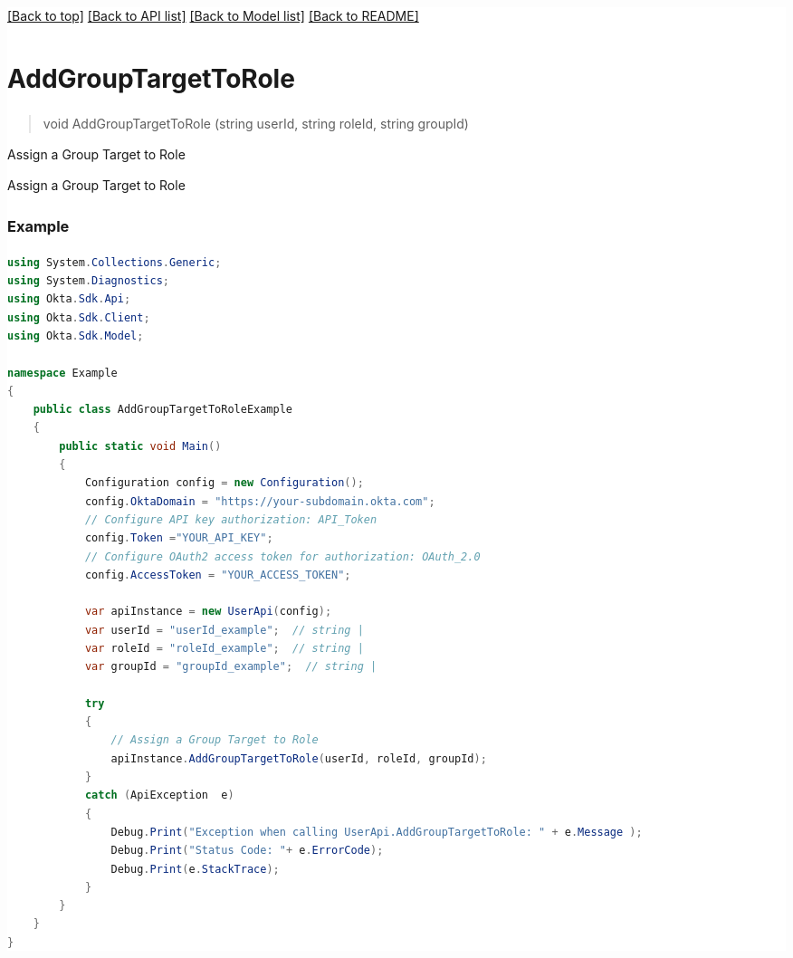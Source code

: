 [[Back to top]](#) [[Back to API list]](../README.md#documentation-for-api-endpoints) [[Back to Model list]](../README.md#documentation-for-models) [[Back to README]](../README.md)

<a name="addgrouptargettorole"></a>
# **AddGroupTargetToRole**
> void AddGroupTargetToRole (string userId, string roleId, string groupId)

Assign a Group Target to Role

Assign a Group Target to Role

### Example
```csharp
using System.Collections.Generic;
using System.Diagnostics;
using Okta.Sdk.Api;
using Okta.Sdk.Client;
using Okta.Sdk.Model;

namespace Example
{
    public class AddGroupTargetToRoleExample
    {
        public static void Main()
        {
            Configuration config = new Configuration();
            config.OktaDomain = "https://your-subdomain.okta.com";
            // Configure API key authorization: API_Token
            config.Token ="YOUR_API_KEY";
            // Configure OAuth2 access token for authorization: OAuth_2.0
            config.AccessToken = "YOUR_ACCESS_TOKEN";

            var apiInstance = new UserApi(config);
            var userId = "userId_example";  // string | 
            var roleId = "roleId_example";  // string | 
            var groupId = "groupId_example";  // string | 

            try
            {
                // Assign a Group Target to Role
                apiInstance.AddGroupTargetToRole(userId, roleId, groupId);
            }
            catch (ApiException  e)
            {
                Debug.Print("Exception when calling UserApi.AddGroupTargetToRole: " + e.Message );
                Debug.Print("Status Code: "+ e.ErrorCode);
                Debug.Print(e.StackTrace);
            }
        }
    }
}
```
